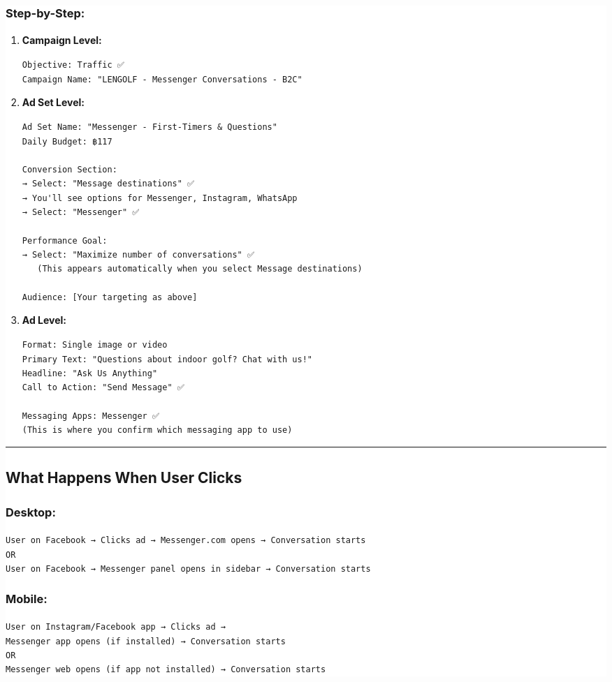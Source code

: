 ### Step-by-Step:

1. **Campaign Level:**
   ```
   Objective: Traffic ✅
   Campaign Name: "LENGOLF - Messenger Conversations - B2C"
   ```

2. **Ad Set Level:**
   ```
   Ad Set Name: "Messenger - First-Timers & Questions"
   Daily Budget: ฿117

   Conversion Section:
   → Select: "Message destinations" ✅
   → You'll see options for Messenger, Instagram, WhatsApp
   → Select: "Messenger" ✅

   Performance Goal:
   → Select: "Maximize number of conversations" ✅
      (This appears automatically when you select Message destinations)

   Audience: [Your targeting as above]
   ```

3. **Ad Level:**
   ```
   Format: Single image or video
   Primary Text: "Questions about indoor golf? Chat with us!"
   Headline: "Ask Us Anything"
   Call to Action: "Send Message" ✅

   Messaging Apps: Messenger ✅
   (This is where you confirm which messaging app to use)
   ```

---

## What Happens When User Clicks

### Desktop:
```
User on Facebook → Clicks ad → Messenger.com opens → Conversation starts
OR
User on Facebook → Messenger panel opens in sidebar → Conversation starts
```

### Mobile:
```
User on Instagram/Facebook app → Clicks ad →
Messenger app opens (if installed) → Conversation starts
OR
Messenger web opens (if app not installed) → Conversation starts
```
